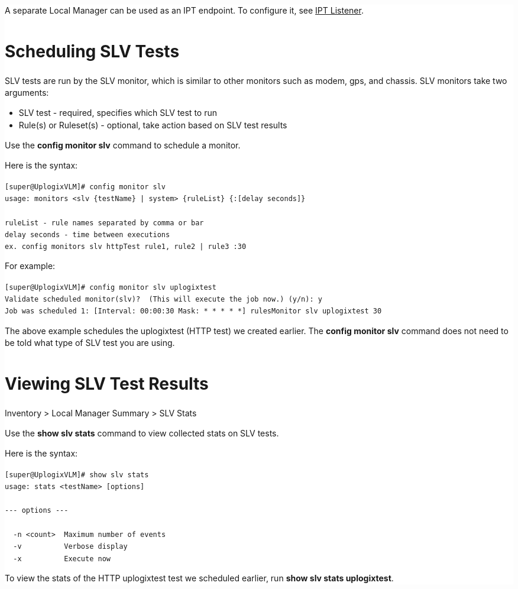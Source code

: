 A separate Local Manager can be used as an IPT endpoint. To configure it, see [IPT Listener](#ipt-listener).

# Scheduling SLV Tests

SLV tests are run by the SLV monitor, which is similar to other monitors such as modem, gps, and chassis. SLV monitors take two arguments:

* SLV test - required, specifies which SLV test to run
* Rule(s) or Ruleset(s) - optional, take action based on SLV test results

Use the **config monitor slv** command to schedule a monitor.

Here is the syntax:

```
[super@UplogixVLM]# config monitor slv
usage: monitors <slv {testName} | system> {ruleList} {:[delay seconds]}

ruleList - rule names separated by comma or bar
delay seconds - time between executions
ex. config monitors slv httpTest rule1, rule2 | rule3 :30
```

For example:

```
[super@UplogixVLM]# config monitor slv uplogixtest
Validate scheduled monitor(slv)?  (This will execute the job now.) (y/n): y
Job was scheduled 1: [Interval: 00:00:30 Mask: * * * * *] rulesMonitor slv uplogixtest 30
```

The above example schedules the uplogixtest (HTTP test) we created earlier. The **config monitor slv** command does not need to be told what type of SLV test you are using.

# Viewing SLV Test Results

<div class='ucc' />Inventory > Local Manager Summary > SLV Stats</div>

Use the **show slv stats** command to view collected stats on SLV tests.

Here is the syntax:

```
[super@UplogixVLM]# show slv stats
usage: stats <testName> [options]

--- options ---

  -n <count>  Maximum number of events
  -v          Verbose display
  -x          Execute now
```

To view the stats of the HTTP uplogixtest test we scheduled earlier, run **show slv stats uplogixtest**.
